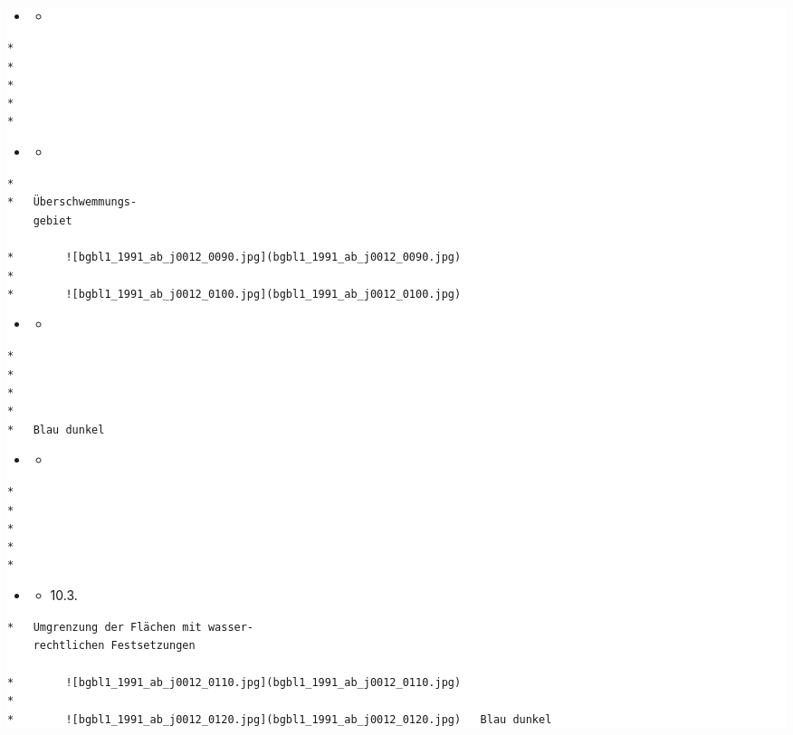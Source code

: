 *    *
    *
    *
    *
    *
    *

*    *
    *
    *   Überschwemmungs-
        gebiet

    *        ![bgbl1_1991_ab_j0012_0090.jpg](bgbl1_1991_ab_j0012_0090.jpg)
    *
    *        ![bgbl1_1991_ab_j0012_0100.jpg](bgbl1_1991_ab_j0012_0100.jpg)

*    *
    *
    *
    *
    *
    *   Blau dunkel


*    *
    *
    *
    *
    *
    *

*    *   10.3.

    *   Umgrenzung der Flächen mit wasser-
        rechtlichen Festsetzungen

    *        ![bgbl1_1991_ab_j0012_0110.jpg](bgbl1_1991_ab_j0012_0110.jpg)
    *
    *        ![bgbl1_1991_ab_j0012_0120.jpg](bgbl1_1991_ab_j0012_0120.jpg)   Blau dunkel
